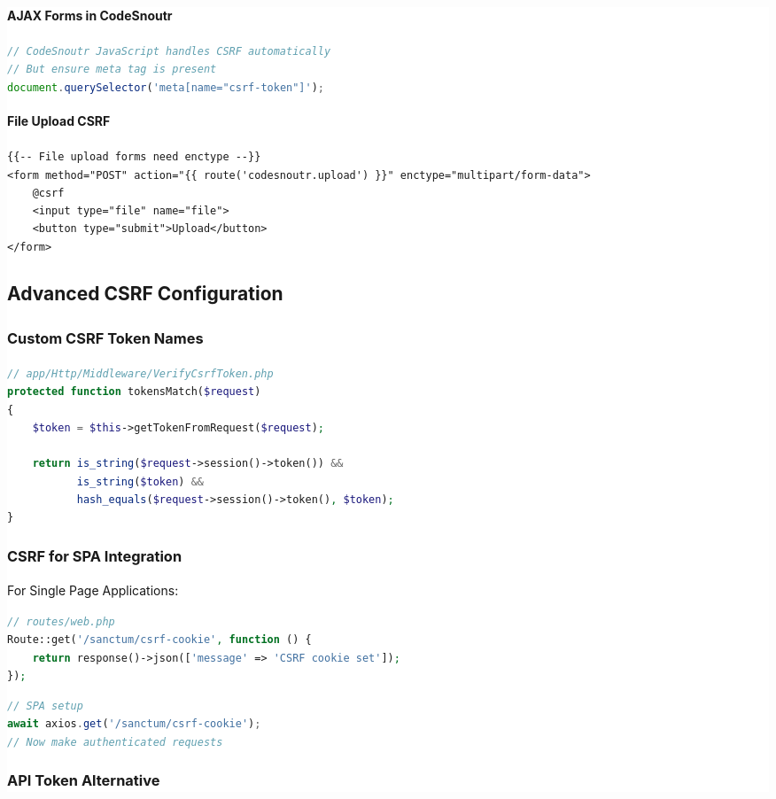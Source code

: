 #### AJAX Forms in CodeSnoutr

```javascript
// CodeSnoutr JavaScript handles CSRF automatically
// But ensure meta tag is present
document.querySelector('meta[name="csrf-token"]');
```

#### File Upload CSRF

```blade
{{-- File upload forms need enctype --}}
<form method="POST" action="{{ route('codesnoutr.upload') }}" enctype="multipart/form-data">
    @csrf
    <input type="file" name="file">
    <button type="submit">Upload</button>
</form>
```

## Advanced CSRF Configuration

### Custom CSRF Token Names

```php
// app/Http/Middleware/VerifyCsrfToken.php
protected function tokensMatch($request)
{
    $token = $this->getTokenFromRequest($request);
    
    return is_string($request->session()->token()) &&
           is_string($token) &&
           hash_equals($request->session()->token(), $token);
}
```

### CSRF for SPA Integration

For Single Page Applications:

```php
// routes/web.php
Route::get('/sanctum/csrf-cookie', function () {
    return response()->json(['message' => 'CSRF cookie set']);
});
```

```javascript
// SPA setup
await axios.get('/sanctum/csrf-cookie');
// Now make authenticated requests
```

### API Token Alternative
